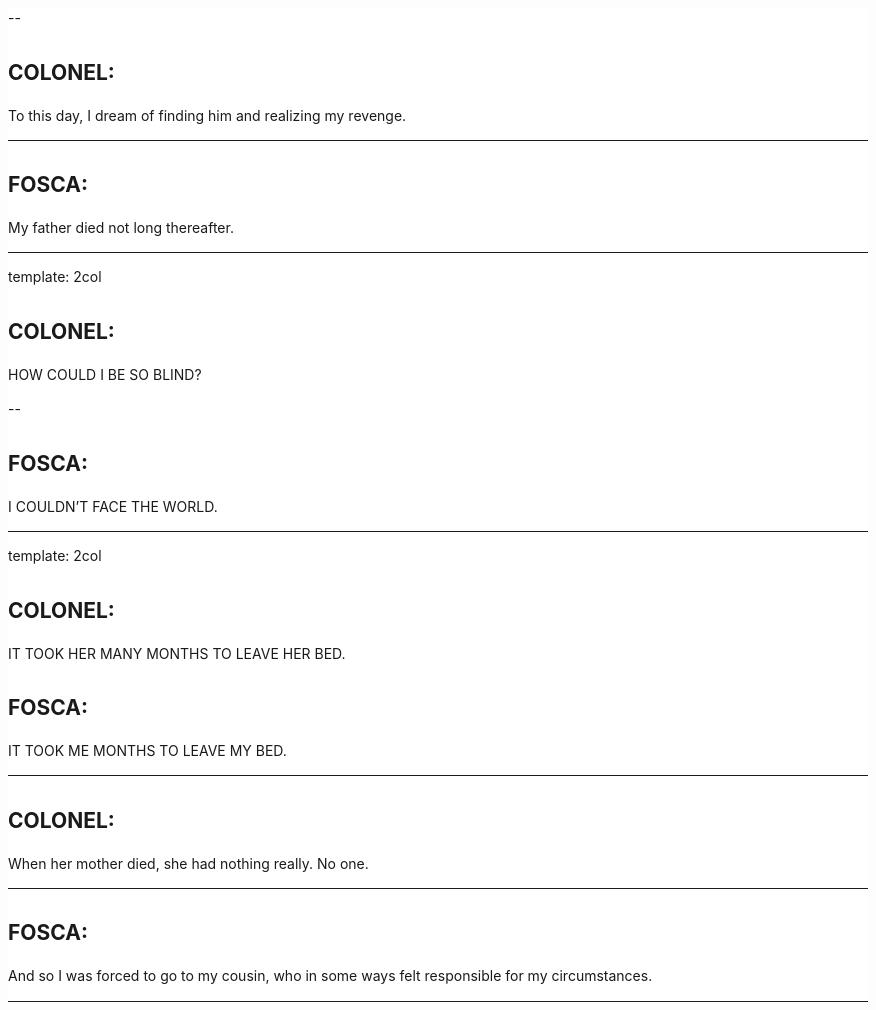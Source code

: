--

## COLONEL:
To this day, I dream of finding him and realizing my revenge.




---


## FOSCA:
My father died not long thereafter.

---

template: 2col

## COLONEL:
HOW COULD I BE SO BLIND?


--

## FOSCA:
I COULDN’T FACE THE WORLD.




---

template: 2col

## COLONEL:
IT TOOK HER MANY MONTHS TO LEAVE HER BED.


## FOSCA:
IT TOOK ME MONTHS TO LEAVE MY BED.

---


## COLONEL:
When her mother died, she had nothing really. No one.

---


## FOSCA:
And so I was forced to go to my cousin, who in some ways felt responsible for my circumstances.

---
